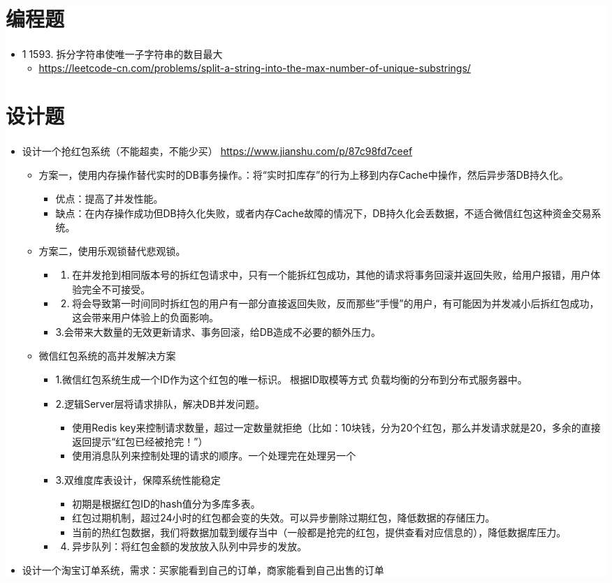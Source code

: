 # 编程题
- 1 1593. 拆分字符串使唯一子字符串的数目最大
	- https://leetcode-cn.com/problems/split-a-string-into-the-max-number-of-unique-substrings/



# 设计题
- 设计一个抢红包系统（不能超卖，不能少买）
https://www.jianshu.com/p/87c98fd7ceef
	- 方案一，使用内存操作替代实时的DB事务操作。：将“实时扣库存”的行为上移到内存Cache中操作，然后异步落DB持久化。
		- 优点：提高了并发性能。
		- 缺点：在内存操作成功但DB持久化失败，或者内存Cache故障的情况下，DB持久化会丢数据，不适合微信红包这种资金交易系统。
	- 方案二，使用乐观锁替代悲观锁。
		- 1. 在并发抢到相同版本号的拆红包请求中，只有一个能拆红包成功，其他的请求将事务回滚并返回失败，给用户报错，用户体验完全不可接受。
		- 2. 将会导致第一时间同时拆红包的用户有一部分直接返回失败，反而那些“手慢”的用户，有可能因为并发减小后拆红包成功，这会带来用户体验上的负面影响。
		- 3.会带来大数量的无效更新请求、事务回滚，给DB造成不必要的额外压力。

	- 微信红包系统的高并发解决方案
		- 1.微信红包系统生成一个ID作为这个红包的唯一标识。 根据ID取模等方式 负载均衡的分布到分布式服务器中。
		- 2.逻辑Server层将请求排队，解决DB并发问题。
			- 使用Redis key来控制请求数量，超过一定数量就拒绝（比如：10块钱，分为20个红包，那么并发请求就是20，多余的直接返回提示“红包已经被抢完！”）
			- 使用消息队列来控制处理的请求的顺序。一个处理完在处理另一个
		- 3.双维度库表设计，保障系统性能稳定
			- 初期是根据红包ID的hash值分为多库多表。
			- 红包过期机制，超过24小时的红包都会变的失效。可以异步删除过期红包，降低数据的存储压力。
			- 当前的热红包数据，我们将数据加载到缓存当中（一般都是抢完的红包，提供查看对应信息的），降低数据库压力。

		- 4. 异步队列：将红包金额的发放放入队列中异步的发放。

- 设计一个淘宝订单系统，需求：买家能看到自己的订单，商家能看到自己出售的订单